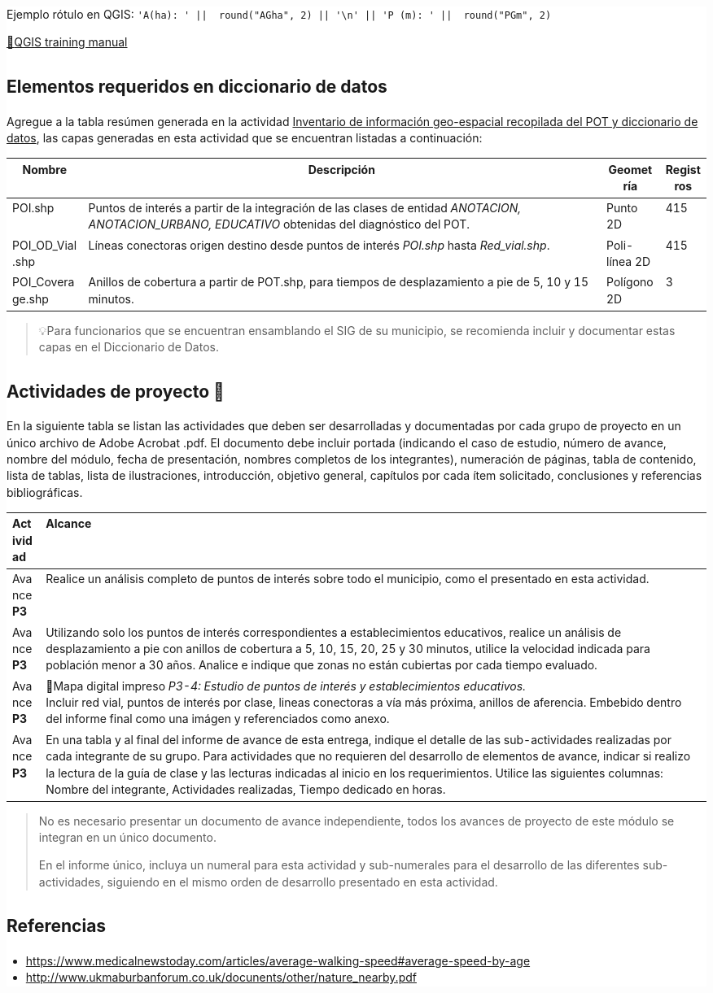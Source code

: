 Ejemplo rótulo en QGIS: `'A(ha): ' ||  round("AGha", 2) || '\n' || 'P (m): ' ||  round("PGm", 2) `

[:notebook:QGIS training manual](https://docs.qgis.org/3.34/en/docs/training_manual/)


## Elementos requeridos en diccionario de datos

Agregue a la tabla resúmen generada en la actividad [Inventario de información geo-espacial recopilada del POT y diccionario de datos](../POTLayer/Readme.md), las capas generadas en esta actividad que se encuentran listadas a continuación:

| Nombre            | Descripción                                                                                                                                       | Geometría     | Registros |
|-------------------|---------------------------------------------------------------------------------------------------------------------------------------------------|---------------|-----------|
| POI.shp           | Puntos de interés a partir de la integración de las clases de entidad _ANOTACION, ANOTACION_URBANO, EDUCATIVO_ obtenidas del diagnóstico del POT. | Punto 2D      | 415       |
| POI_OD_Vial.shp   | Líneas conectoras origen destino desde puntos de interés _POI.shp_ hasta _Red_vial.shp_.                                                          | Poli-línea 2D | 415       |
| POI_Coverage.shp  | Anillos de cobertura a partir de POT.shp, para tiempos de desplazamiento a pie de 5, 10 y 15 minutos.                                             | Polígono 2D   | 3         |

> :bulb:Para funcionarios que se encuentran ensamblando el SIG de su municipio, se recomienda incluir y documentar estas capas en el Diccionario de Datos.


## Actividades de proyecto :triangular_ruler:

En la siguiente tabla se listan las actividades que deben ser desarrolladas y documentadas por cada grupo de proyecto en un único archivo de Adobe Acrobat .pdf. El documento debe incluir portada (indicando el caso de estudio, número de avance, nombre del módulo, fecha de presentación, nombres completos de los integrantes), numeración de páginas, tabla de contenido, lista de tablas, lista de ilustraciones, introducción, objetivo general, capítulos por cada ítem solicitado, conclusiones y referencias bibliográficas.

| Actividad     | Alcance                                                                                                                                                                                                                                                                                                                                                                                                                                             |
|:--------------|:----------------------------------------------------------------------------------------------------------------------------------------------------------------------------------------------------------------------------------------------------------------------------------------------------------------------------------------------------------------------------------------------------------------------------------------------------|
| Avance **P3** | Realice un análisis completo de puntos de interés sobre todo el municipio, como el presentado en esta actividad.                                                                                                                                                                                                                                                                                                                                    | 
| Avance **P3** | Utilizando solo los puntos de interés correspondientes a establecimientos educativos, realice un análisis de desplazamiento a pie con anillos de cobertura a 5, 10, 15, 20, 25 y 30 minutos, utilice la velocidad indicada para población menor a 30 años. Analice e indique que zonas no están cubiertas por cada tiempo evaluado.                                                                                                                 | 
| Avance **P3** | :compass:Mapa digital impreso _P3-4: Estudio de puntos de interés y establecimientos educativos._<br>Incluir red vial, puntos de interés por clase, lineas conectoras a vía más próxima, anillos de aferencia. Embebido dentro del informe final como una imágen y referenciados como anexo.                                                                                                                                                        | 
| Avance **P3** | En una tabla y al final del informe de avance de esta entrega, indique el detalle de las sub-actividades realizadas por cada integrante de su grupo. Para actividades que no requieren del desarrollo de elementos de avance, indicar si realizo la lectura de la guía de clase y las lecturas indicadas al inicio en los requerimientos. Utilice las siguientes columnas: Nombre del integrante, Actividades realizadas, Tiempo dedicado en horas. | 

> No es necesario presentar un documento de avance independiente, todos los avances de proyecto de este módulo se integran en un único documento.
> 
> En el informe único, incluya un numeral para esta actividad y sub-numerales para el desarrollo de las diferentes sub-actividades, siguiendo en el mismo orden de desarrollo presentado en esta actividad.


## Referencias

* https://www.medicalnewstoday.com/articles/average-walking-speed#average-speed-by-age
* http://www.ukmaburbanforum.co.uk/docunents/other/nature_nearby.pdf
